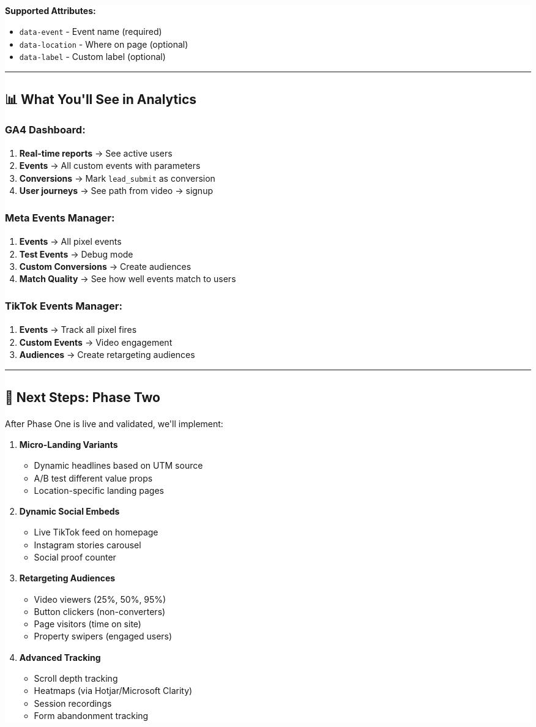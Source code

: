 **Supported Attributes:**
- `data-event` - Event name (required)
- `data-location` - Where on page (optional)
- `data-label` - Custom label (optional)

---

## 📊 What You'll See in Analytics

### GA4 Dashboard:
1. **Real-time reports** → See active users
2. **Events** → All custom events with parameters
3. **Conversions** → Mark `lead_submit` as conversion
4. **User journeys** → See path from video → signup

### Meta Events Manager:
1. **Events** → All pixel events
2. **Test Events** → Debug mode
3. **Custom Conversions** → Create audiences
4. **Match Quality** → See how well events match to users

### TikTok Events Manager:
1. **Events** → Track all pixel fires
2. **Custom Events** → Video engagement
3. **Audiences** → Create retargeting audiences

---

## 🚀 Next Steps: Phase Two

After Phase One is live and validated, we'll implement:

1. **Micro-Landing Variants**
   - Dynamic headlines based on UTM source
   - A/B test different value props
   - Location-specific landing pages

2. **Dynamic Social Embeds**
   - Live TikTok feed on homepage
   - Instagram stories carousel
   - Social proof counter

3. **Retargeting Audiences**
   - Video viewers (25%, 50%, 95%)
   - Button clickers (non-converters)
   - Page visitors (time on site)
   - Property swipers (engaged users)

4. **Advanced Tracking**
   - Scroll depth tracking
   - Heatmaps (via Hotjar/Microsoft Clarity)
   - Session recordings
   - Form abandonment tracking
